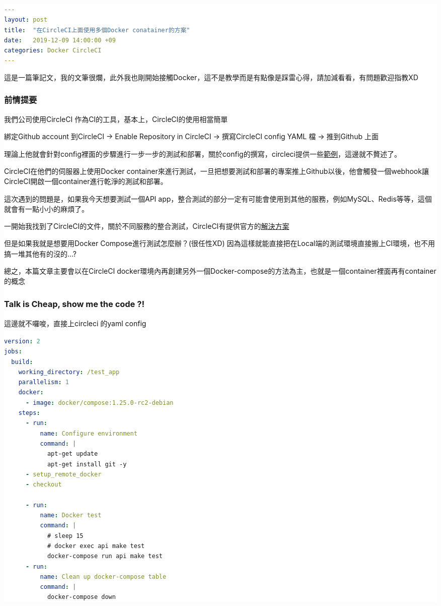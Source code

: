 ```yaml
---
layout: post
title:  "在CircleCI上面使用多個Docker conatainer的方案"
date:   2019-12-09 14:00:00 +09
categories: Docker CircleCI
---
```


這是一篇筆記文，我的文筆很爛，此外我也剛開始接觸Docker，這不是教學而是有點像是踩雷心得，請加減看看，有問題歡迎指教XD

### 前情提要
我們公司使用CircleCI 作為CI的工具，基本上，CircleCI的使用相當簡單

綁定Github account 到CircleCI 
→ Enable Repository in CircleCI
→ 撰寫CircleCI config YAML 檔 
→ 推到Github 上面

理論上他就會針對config裡面的步驟進行一步一步的測試和部署，關於config的撰寫，circleci提供一些[範例](https://circleci.com/docs/2.0/sample-config/)，這邊就不贅述了。

CircleCI在他們的伺服器上使用Docker container來進行測試，一旦把想要測試和部署的專案推上Github以後，他會觸發一個webhook讓CircleCI開啟一個container進行乾淨的測試和部署。

這次遇到的問題是，如果我今天想要測試一個API app，整合測試的部分一定有可能會使用到其他的服務，例如MySQL、Redis等等，這個就會有一點小小的麻煩了。


一開始我找到了CircleCI的文件，關於不同服務的整合測試，CircleCI有提供官方的[解決方案](https://circleci.com/docs/2.0/postgres-config/)

但是如果我就是想要用Docker Compose進行測試怎麼辦？(很任性XD)
因為這樣就能直接把在Local端的測試環境直接搬上CI環境，也不用搞一堆其他有的沒的...?

總之，本篇文章主要會以在CircleCI docker環境內再創建另外一個Docker-compose的方法為主，也就是一個container裡面再有container的概念 

### Talk is Cheap, show me the code ?!

這邊就不囉唆，直接上circleci 的yaml config
```yaml
version: 2
jobs:
  build:
    working_directory: /test_app
    parallelism: 1
    docker:
      - image: docker/compose:1.25.0-rc2-debian
    steps:
      - run:
          name: Configure environment
          command: |
            apt-get update
            apt-get install git -y
      - setup_remote_docker
      - checkout

      - run:
          name: Docker test 
          command: |
            # sleep 15
            # docker exec api make test
            docker-compose run api make test 
      - run:
          name: Clean up docker-compose table
          command: |
            docker-compose down
```
